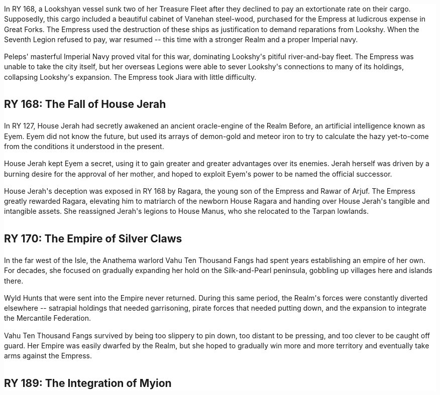 In RY 168, a Lookshyan vessel sunk two of her Treasure Fleet after they declined
to pay an extortionate rate on their cargo. Supposedly, this cargo included a
beautiful cabinet of Vanehan steel-wood, purchased for the Empress at ludicrous
expense in Great Forks. The Empress used the destruction of these ships as
justification to demand reparations from Lookshy. When the Seventh Legion
refused to pay, war resumed -- this time with a stronger Realm and a proper
Imperial navy.

Peleps' masterful Imperial Navy proved vital for this war, dominating Lookshy's
pitiful river-and-bay fleet. The Empress was unable to take the city itself, but
her overseas Legions were able to sever Lookshy's connections to many of its
holdings, collapsing Lookshy's expansion. The Empress took Jiara with little
difficulty.

## RY 168: The Fall of House Jerah

In RY 127, House Jerah had secretly awakened an ancient oracle-engine of the
Realm Before, an artificial intelligence known as Eyem. Eyem did not know the
future, but used its arrays of demon-gold and meteor iron to try to calculate
the hazy yet-to-come from the conditions it understood in the present.

House Jerah kept Eyem a secret, using it to gain greater and greater advantages
over its enemies. Jerah herself was driven by a burning desire for the approval
of her mother, and hoped to exploit Eyem's power to be named the official
successor.

House Jerah's deception was exposed in RY 168 by Ragara, the young son of the
Empress and Rawar of Arjuf. The Empress greatly rewarded Ragara, elevating him
to matriarch of the newborn House Ragara and handing over House Jerah's
tangible and intangible assets. She reassigned Jerah's legions to House Manus,
who she relocated to the Tarpan lowlands.

## RY 170: The Empire of Silver Claws

In the far west of the Isle, the Anathema warlord Vahu Ten Thousand Fangs had
spent years establishing an empire of her own. For decades, she focused on
gradually expanding her hold on the Silk-and-Pearl peninsula, gobbling up
villages here and islands there.

Wyld Hunts that were sent into the Empire never returned. During this same
period, the Realm's forces were constantly diverted elsewhere -- satrapial
holdings that needed garrisoning, pirate forces that needed putting down,
and the expansion to integrate the Mercantile Federation.

Vahu Ten Thousand Fangs survived by being too slippery to pin down, too distant
to be pressing, and too clever to be caught off guard. Her Empire was easily
dwarfed by the Realm, but she hoped to gradually win more and more territory and
eventually take arms against the Empress.

## RY 189: The Integration of Myion
